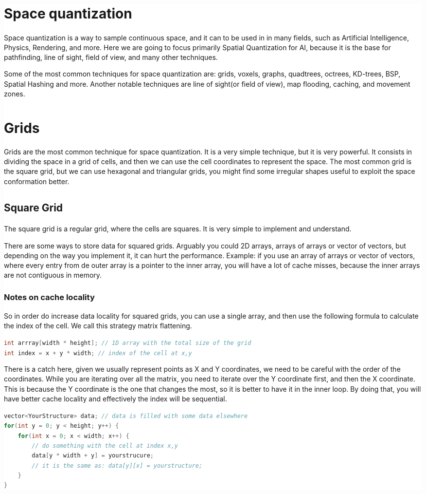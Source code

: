 # Space quantization

Space quantization is a way to sample continuous space, and it can to be used in in many fields, such as Artificial Intelligence, Physics, Rendering, and more. Here we are going to focus primarily Spatial Quantization for AI, because it is the base for pathfinding, line of sight, field of view, and many other techniques.

Some of the most common techniques for space quantization are: grids, voxels, graphs, quadtrees, octrees, KD-trees, BSP, Spatial Hashing and more. Another notable techniques are line of sight(or field of view), map flooding, caching, and movement zones.

# Grids

Grids are the most common technique for space quantization. It is a very simple technique, but it is very powerful. It consists in dividing the space in a grid of cells, and then we can use the cell coordinates to represent the space. The most common grid is the square grid, but we can use hexagonal and triangular grids, you might find some irregular shapes useful to exploit the space conformation better.

## Square Grid

The square grid is a regular grid, where the cells are squares. It is very simple to implement and understand.

There are some ways to store data for squared grids. Arguably you could 2D arrays, arrays of arrays or vector of vectors, but depending on the way you implement it, it can hurt the performance. Example: if you use an array of arrays or vector of vectors, where every entry from de outer array is a pointer to the inner array, you will have a lot of cache misses, because the inner arrays are not contiguous in memory. 

### Notes on cache locality

So in order do increase data locality for squared grids, you can use a single array, and then use the following formula to calculate the index of the cell. We call this strategy matrix flattening.

```c++
int arrray[width * height]; // 1D array with the total size of the grid
int index = x + y * width; // index of the cell at x,y
```

There is a catch here, given we usually represent points as X and Y coordinates, we need to be careful with the order of the coordinates. While you are iterating over all the matrix, you need to iterate over the Y coordinate first, and then the X coordinate. This is because the Y coordinate is the one that changes the most, so it is better to have it in the inner loop. By doing that, you will have better cache locality and effectively the index will be sequential.

```c++
vector<YourStructure> data; // data is filled with some data elsewhere
for(int y = 0; y < height; y++) {
    for(int x = 0; x < width; x++) {
        // do something with the cell at index x,y
        data[y * width + y] = yourstrucure;
        // it is the same as: data[y][x] = yourstructure;
    }
}
```
